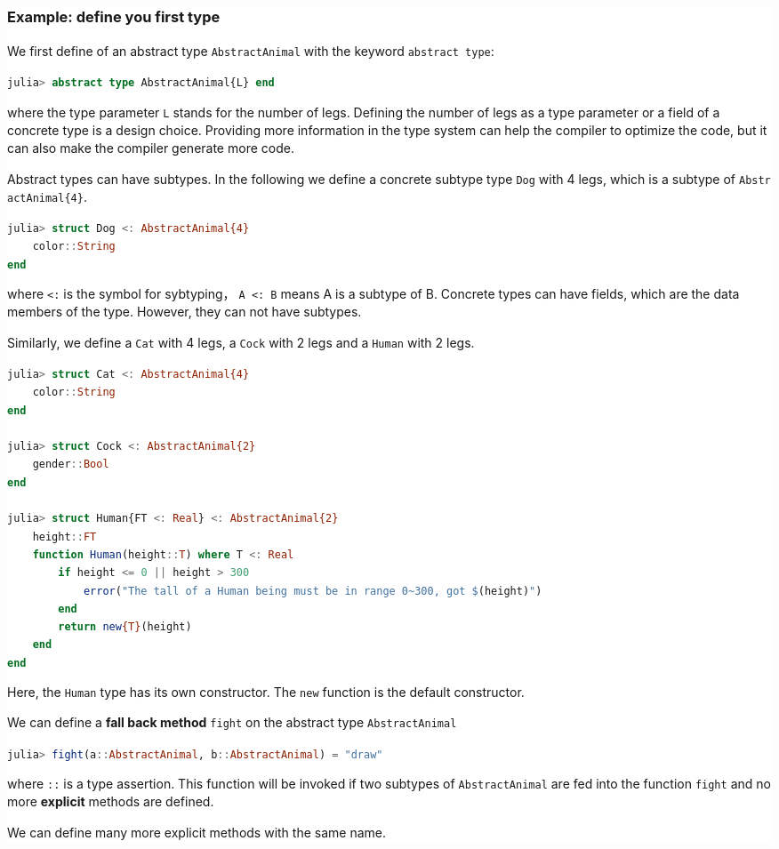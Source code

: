 ### Example: define you first type
We first define of an abstract type `AbstractAnimal` with the keyword `abstract type`:
```julia
julia> abstract type AbstractAnimal{L} end
```
where the type parameter `L` stands for the number of legs.
Defining the number of legs as a type parameter or a field of a concrete type is a design choice. Providing more information in the type system can help the compiler to optimize the code, but it can also make the compiler generate more code.

Abstract types can have subtypes. In the following we define a concrete subtype type `Dog` with 4 legs, which is a subtype of `AbstractAnimal{4}`.
```julia
julia> struct Dog <: AbstractAnimal{4}
	color::String
end
```

where `<:` is the symbol for sybtyping， `A <: B` means A is a subtype of B.
Concrete types can have fields, which are the data members of the type. However, they can not have subtypes.

Similarly, we define a `Cat` with 4 legs, a `Cock` with 2 legs and a `Human` with 2 legs.

```julia
julia> struct Cat <: AbstractAnimal{4}
	color::String
end

julia> struct Cock <: AbstractAnimal{2}
	gender::Bool
end

julia> struct Human{FT <: Real} <: AbstractAnimal{2}
	height::FT
	function Human(height::T) where T <: Real
		if height <= 0 || height > 300
			error("The tall of a Human being must be in range 0~300, got $(height)")
		end
		return new{T}(height)
	end
end
```
Here, the `Human` type has its own constructor. The `new` function is the default constructor.

We can define a **fall back method** `fight` on the abstract type `AbstractAnimal`

```julia
julia> fight(a::AbstractAnimal, b::AbstractAnimal) = "draw"
```
where `::` is a type assertion.
This function will be invoked if two subtypes of `AbstractAnimal` are fed into the function `fight` and no more **explicit** methods are defined.

We can define many more explicit methods with the same name.
